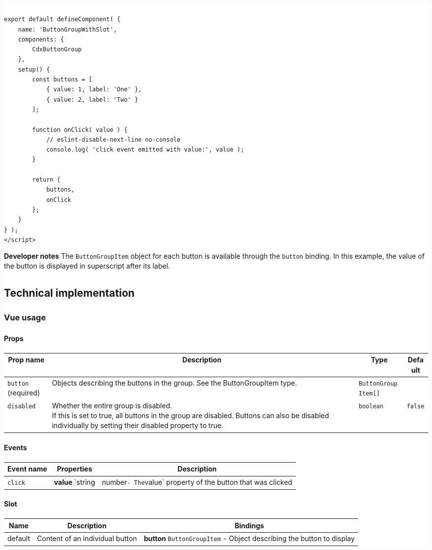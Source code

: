 ```vue

export default defineComponent( {
	name: 'ButtonGroupWithSlot',
	components: {
		CdxButtonGroup
	},
	setup() {
		const buttons = [
			{ value: 1, label: 'One' },
			{ value: 2, label: 'Two' }
		];

		function onClick( value ) {
			// eslint-disable-next-line no-console
			console.log( 'click event emitted with value:', value );
		}

		return {
			buttons,
			onClick
		};
	}
} );
</script>
```
**Developer notes**
The `ButtonGroupItem` object for each button is available through the `button` binding. In this example, the value of the button is displayed in superscript after its label.

## Technical implementation
### Vue usage
#### Props
|Prop name|Description|Type|Default|
|---|---|---|---|
|`button`(required)|Objects describing the buttons in the group. See the ButtonGroupItem type.|`ButtonGroupItem[]`||
|`disabled`|Whether the entire group is disabled. <br>If this is set to true, all buttons in the group are disabled. Buttons can also be disabled individually by setting their disabled property to true.|`boolean`|`false`|

#### Events
|Event name|Properties|Description|
|---|---|---|
|`click`|**value** `string|number` - The `value` property of the button that was clicked|Emitted when a button is clicked

#### Slot
|Name|Description|Bindings|
|---|---|---|
|default|Content of an individual button|**button** `ButtonGroupItem` - Object describing the button to display|
